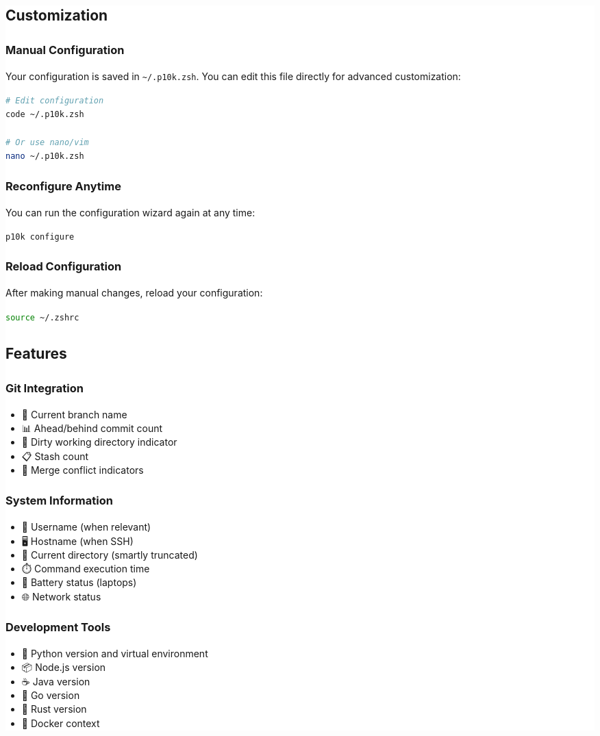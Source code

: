 ## Customization

### Manual Configuration

Your configuration is saved in `~/.p10k.zsh`. You can edit this file directly for advanced customization:

```bash
# Edit configuration
code ~/.p10k.zsh

# Or use nano/vim
nano ~/.p10k.zsh
```

### Reconfigure Anytime

You can run the configuration wizard again at any time:

```bash
p10k configure
```

### Reload Configuration

After making manual changes, reload your configuration:

```bash
source ~/.zshrc
```

## Features

### Git Integration
- 🌿 Current branch name
- 📊 Ahead/behind commit count
- 🔄 Dirty working directory indicator
- 📋 Stash count
- 🔀 Merge conflict indicators

### System Information
- 👤 Username (when relevant)
- 🖥️ Hostname (when SSH)
- 📁 Current directory (smartly truncated)
- ⏱️ Command execution time
- 🔋 Battery status (laptops)
- 🌐 Network status

### Development Tools
- 🐍 Python version and virtual environment
- 📦 Node.js version
- ☕ Java version
- 🐹 Go version
- 🦀 Rust version
- 🐳 Docker context
